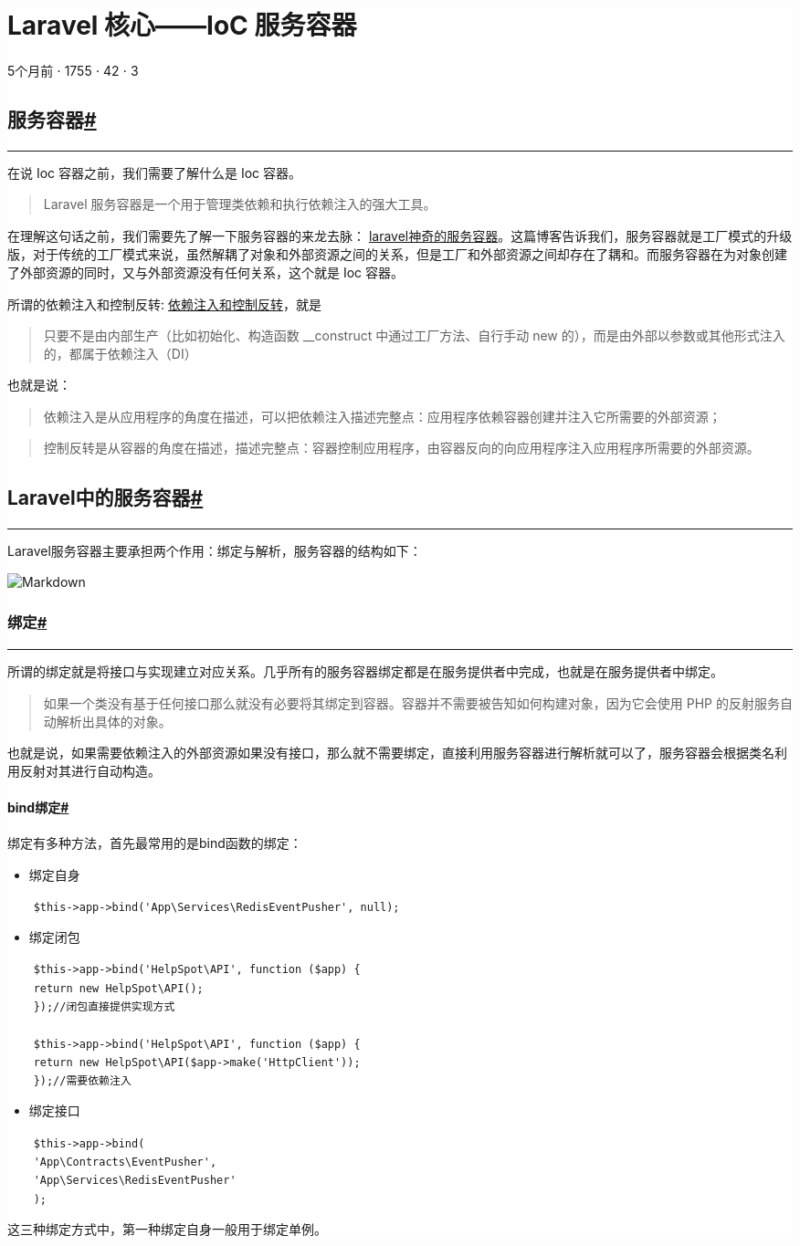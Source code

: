 # Laravel 核心——IoC 服务容器 

5个月前 ⋅ 1755 ⋅ 42 ⋅ 3 

## **服务容器**[#][0]

- - -

在说 Ioc 容器之前，我们需要了解什么是 Ioc 容器。

> Laravel 服务容器是一个用于管理类依赖和执行依赖注入的强大工具。

在理解这句话之前，我们需要先了解一下服务容器的来龙去脉： [laravel神奇的服务容器][1]。这篇博客告诉我们，服务容器就是工厂模式的升级版，对于传统的工厂模式来说，虽然解耦了对象和外部资源之间的关系，但是工厂和外部资源之间却存在了耦和。而服务容器在为对象创建了外部资源的同时，又与外部资源没有任何关系，这个就是 Ioc 容器。  
  
所谓的依赖注入和控制反转: [依赖注入和控制反转][2]，就是

> 只要不是由内部生产（比如初始化、构造函数 __construct 中通过工厂方法、自行手动 new 的），而是由外部以参数或其他形式注入的，都属于依赖注入（DI）

也就是说：

> 依赖注入是从应用程序的角度在描述，可以把依赖注入描述完整点：应用程序依赖容器创建并注入它所需要的外部资源；

> 控制反转是从容器的角度在描述，描述完整点：容器控制应用程序，由容器反向的向应用程序注入应用程序所需要的外部资源。

## **Laravel中的服务容器**[#][3]

- - -

Laravel服务容器主要承担两个作用：绑定与解析，服务容器的结构如下：  


![Markdown][4]

### **绑定**[#][5]

- - -

所谓的绑定就是将接口与实现建立对应关系。几乎所有的服务容器绑定都是在服务提供者中完成，也就是在服务提供者中绑定。

> 如果一个类没有基于任何接口那么就没有必要将其绑定到容器。容器并不需要被告知如何构建对象，因为它会使用 PHP 的反射服务自动解析出具体的对象。

也就是说，如果需要依赖注入的外部资源如果没有接口，那么就不需要绑定，直接利用服务容器进行解析就可以了，服务容器会根据类名利用反射对其进行自动构造。

#### **bind绑定**[#][6]

绑定有多种方法，首先最常用的是bind函数的绑定：

* 绑定自身
```
    $this->app->bind('App\Services\RedisEventPusher', null);
```
* 绑定闭包
```
    $this->app->bind('HelpSpot\API', function ($app) {
    return new HelpSpot\API();
    });//闭包直接提供实现方式
    
    $this->app->bind('HelpSpot\API', function ($app) {
    return new HelpSpot\API($app->make('HttpClient'));
    });//需要依赖注入
```
* 绑定接口
```
    $this->app->bind(
    'App\Contracts\EventPusher',
    'App\Services\RedisEventPusher'
    );
```
这三种绑定方式中，第一种绑定自身一般用于绑定单例。

[0]: #服务容器
[1]: https://www.insp.top/learn-laravel-container
[2]: http://blog.csdn.net/doris_crazy/article/details/18353197
[3]: #Laravel中的服务容器
[4]: http://i1.piimg.com/593560/2f28f1762b1b09f9.png
[5]: #绑定
[6]: #bind绑定
[7]: #singleton绑定
[8]: #instance绑定
[9]: #Context绑定
[10]: #原始值绑定
[11]: #数组绑定
[12]: #标签绑定
[13]: #extend扩展
[14]: #Rebounds与Rebinding
[15]: #服务别名
[16]: #什么是服务别名
[17]: #服务别名的递归
[18]: #服务别名的实现
[19]: #服务解析
[20]: #make-解析
[21]: #自动注入
[22]: #call-方法注入
[23]: #静态方法注入
[24]: https://segmentfault.com/a/1190000006981167
[25]: #非静态方法注入
[26]: #bindmethod-方法绑定
[27]: #默认函数注入
[28]: #数组解析
[29]: #appservice的形式
[30]: #服务容器事件